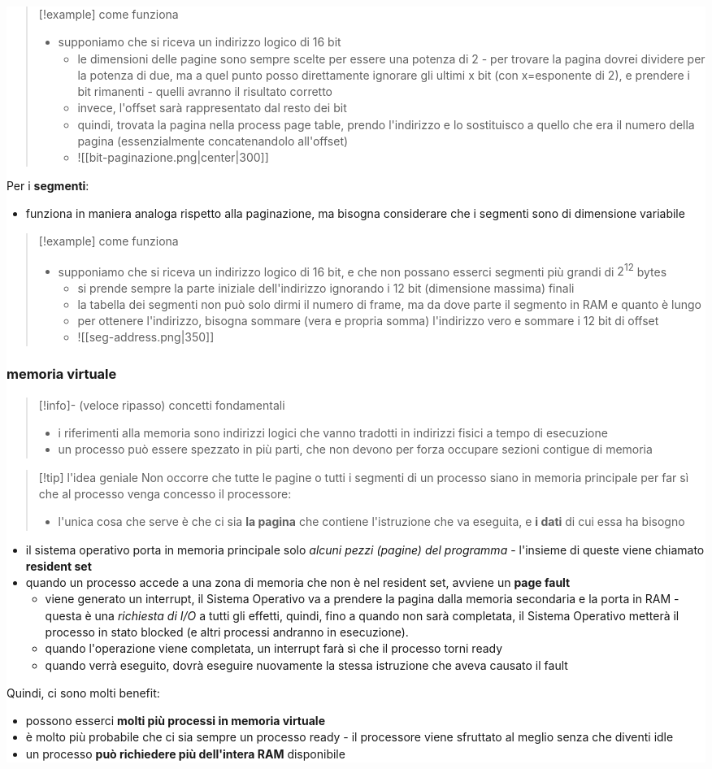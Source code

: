 >[!example] come funziona
>- supponiamo che si riceva un indirizzo logico di 16 bit
>	- le dimensioni delle pagine sono sempre scelte per essere una potenza di 2 - per trovare la pagina dovrei dividere per la potenza di due, ma a quel punto posso direttamente ignorare gli ultimi x bit (con x=esponente di 2), e prendere i bit rimanenti - quelli avranno il risultato corretto
>	- invece, l'offset sarà rappresentato dal resto dei bit
>	- quindi, trovata la pagina nella process page table, prendo l'indirizzo e lo sostituisco a quello che era il numero della pagina (essenzialmente concatenandolo all'offset)
>	- ![[bit-paginazione.png|center|300]]

Per i **segmenti**:
- funziona in maniera analoga rispetto alla paginazione, ma bisogna considerare che i segmenti sono di dimensione variabile

>[!example] come funziona
>- supponiamo che si riceva un indirizzo logico di 16 bit, e che non possano esserci segmenti più grandi di $2^{12}$ bytes
>	- si prende sempre la parte iniziale dell'indirizzo ignorando i 12 bit (dimensione massima) finali
>	- la tabella dei segmenti non può solo dirmi il numero di frame, ma da dove parte il segmento in RAM e quanto è lungo
>	- per ottenere l'indirizzo, bisogna sommare (vera e propria somma) l'indirizzo vero e sommare i 12 bit di offset
>	- ![[seg-address.png|350]]

### memoria virtuale
>[!info]- (veloce ripasso) concetti fondamentali
>- i riferimenti alla memoria sono indirizzi logici che vanno tradotti in indirizzi fisici a tempo di esecuzione
>- un processo può essere spezzato in più parti, che non devono per forza occupare sezioni contigue di memoria

>[!tip] l'idea geniale
>Non occorre che tutte le pagine o tutti i segmenti di un processo siano in memoria principale per far sì che al processo venga concesso il processore:
>- l'unica cosa che serve è che ci sia **la pagina** che contiene l'istruzione che va eseguita, e **i dati** di cui essa ha bisogno

- il sistema operativo porta in memoria principale solo *alcuni pezzi (pagine) del programma* - l'insieme di queste viene chiamato **resident set**
- quando un processo accede a una zona di memoria che non è nel resident set, avviene un **page fault** 
	- viene generato un interrupt, il Sistema Operativo va a prendere la pagina dalla memoria secondaria e la porta in RAM - questa è una *richiesta di I/O* a tutti gli effetti, quindi, fino a quando non sarà completata, il Sistema Operativo metterà il processo in stato blocked (e altri processi andranno in esecuzione).
	- quando l'operazione viene completata, un interrupt farà sì che il processo torni ready
	- quando verrà eseguito, dovrà eseguire nuovamente la stessa istruzione che aveva causato il fault

Quindi, ci sono molti benefit:
- possono esserci **molti più processi in memoria virtuale**
- è molto più probabile che ci sia sempre un processo ready - il processore viene sfruttato al meglio senza che diventi idle
- un processo **può richiedere più dell'intera RAM** disponibile
